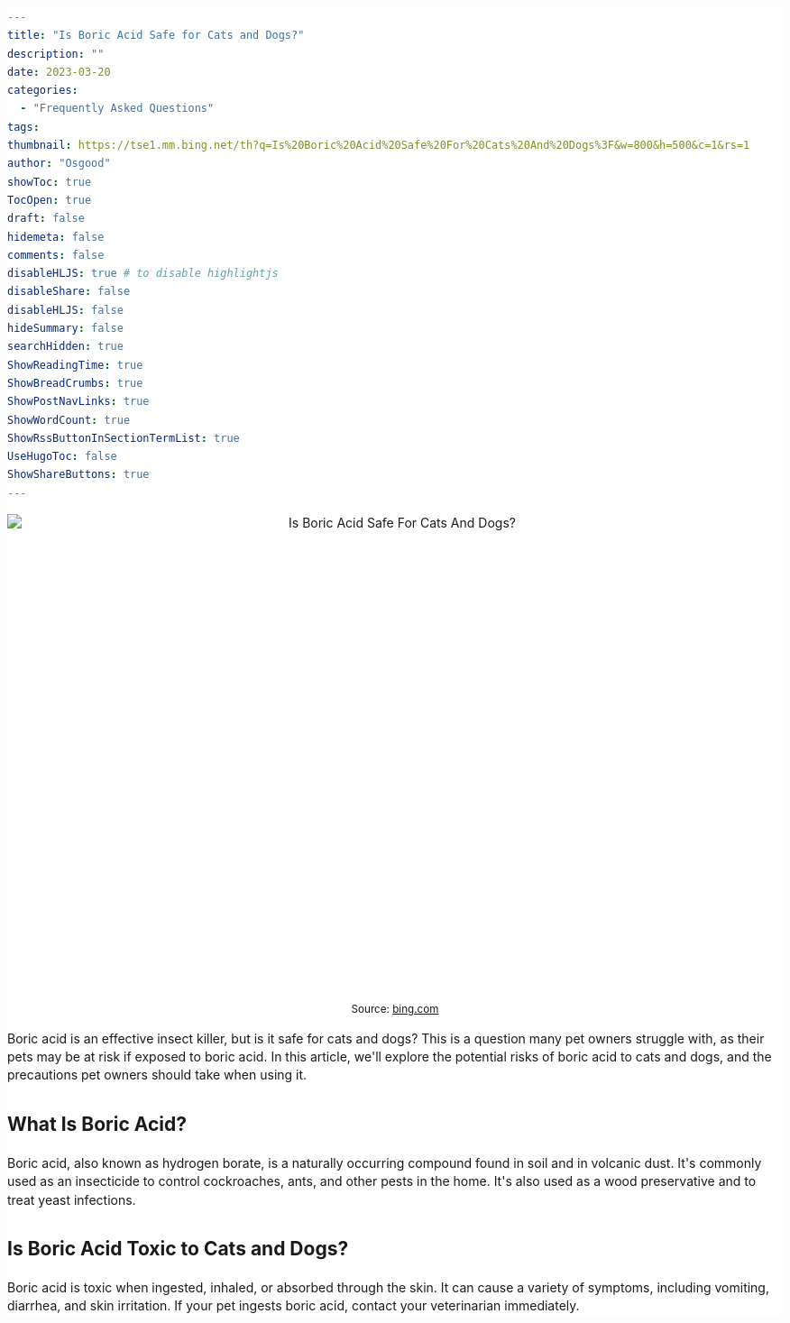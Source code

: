 ```yaml
---
title: "Is Boric Acid Safe for Cats and Dogs?"
description: ""
date: 2023-03-20
categories:
  - "Frequently Asked Questions" 
tags: 
thumbnail: https://tse1.mm.bing.net/th?q=Is%20Boric%20Acid%20Safe%20For%20Cats%20And%20Dogs%3F&w=800&h=500&c=1&rs=1
author: "Osgood"
showToc: true
TocOpen: true
draft: false
hidemeta: false
comments: false
disableHLJS: true # to disable highlightjs
disableShare: false
disableHLJS: false
hideSummary: false
searchHidden: true
ShowReadingTime: true
ShowBreadCrumbs: true
ShowPostNavLinks: true
ShowWordCount: true
ShowRssButtonInSectionTermList: true
UseHugoToc: false
ShowShareButtons: true
---
```


<center>
	<img src="https://tse1.mm.bing.net/th?q=Is%20Boric%20Acid%20Safe%20For%20Cats%20And%20Dogs%3F&w=800&h=500&c=1&rs=1" alt="Is Boric Acid Safe For Cats And Dogs?" width="800" height="500" style="display: block; width: 100%; height: auto">
	<small>Source: <a href="https://www.bing.com" rel="nofollow">bing.com</a></small>
</center>

Boric acid is an effective insect killer, but is it safe for cats and dogs? This is a question many pet owners struggle with, as their pets may be at risk if exposed to boric acid. In this article, we'll explore the potential risks of boric acid to cats and dogs, and the precautions pet owners should take when using it.

<h2>What Is Boric Acid?</h2>

Boric acid, also known as hydrogen borate, is a naturally occurring compound found in soil and in volcanic dust. It's commonly used as an insecticide to control cockroaches, ants, and other pests in the home. It's also used as a wood preservative and to treat yeast infections.

<h2>Is Boric Acid Toxic to Cats and Dogs?</h2>

Boric acid is toxic when ingested, inhaled, or absorbed through the skin. It can cause a variety of symptoms, including vomiting, diarrhea, and skin irritation. If your pet ingests boric acid, contact your veterinarian immediately.
